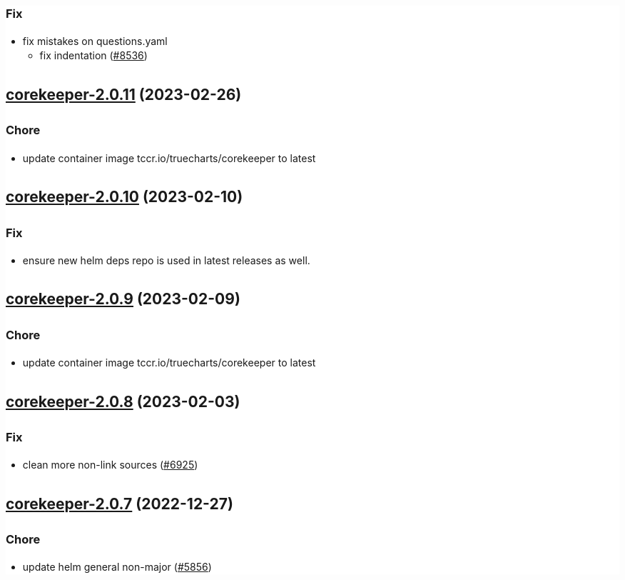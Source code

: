 ### Fix

- fix mistakes on questions.yaml
  - fix indentation ([#8536](https://github.com/truecharts/charts/issues/8536))
  
  


## [corekeeper-2.0.11](https://github.com/truecharts/charts/compare/corekeeper-2.0.10...corekeeper-2.0.11) (2023-02-26)

### Chore

- update container image tccr.io/truecharts/corekeeper to latest
  
  


## [corekeeper-2.0.10](https://github.com/truecharts/charts/compare/corekeeper-2.0.9...corekeeper-2.0.10) (2023-02-10)

### Fix

- ensure new helm deps repo is used in latest releases as well.
  
  


## [corekeeper-2.0.9](https://github.com/truecharts/charts/compare/corekeeper-2.0.8...corekeeper-2.0.9) (2023-02-09)

### Chore

- update container image tccr.io/truecharts/corekeeper to latest
  
  


## [corekeeper-2.0.8](https://github.com/truecharts/charts/compare/corekeeper-2.0.7...corekeeper-2.0.8) (2023-02-03)

### Fix

-  clean more non-link sources ([#6925](https://github.com/truecharts/charts/issues/6925))
  
  


## [corekeeper-2.0.7](https://github.com/truecharts/charts/compare/corekeeper-2.0.6...corekeeper-2.0.7) (2022-12-27)

### Chore

- update helm general non-major ([#5856](https://github.com/truecharts/charts/issues/5856))
  
  